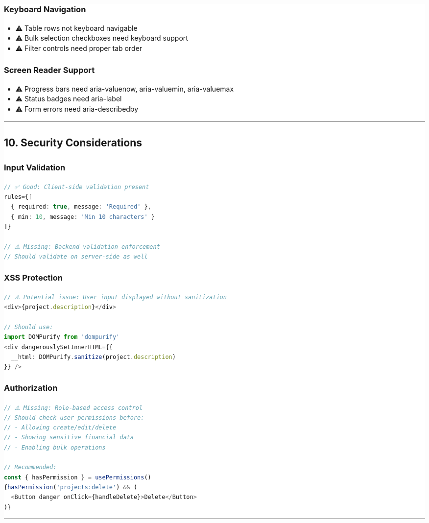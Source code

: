 ### Keyboard Navigation
- ⚠️ Table rows not keyboard navigable
- ⚠️ Bulk selection checkboxes need keyboard support
- ⚠️ Filter controls need proper tab order

### Screen Reader Support
- ⚠️ Progress bars need aria-valuenow, aria-valuemin, aria-valuemax
- ⚠️ Status badges need aria-label
- ⚠️ Form errors need aria-describedby

---

## 10. Security Considerations

### Input Validation
```typescript
// ✅ Good: Client-side validation present
rules={[
  { required: true, message: 'Required' },
  { min: 10, message: 'Min 10 characters' }
]}

// ⚠️ Missing: Backend validation enforcement
// Should validate on server-side as well
```

### XSS Protection
```typescript
// ⚠️ Potential issue: User input displayed without sanitization
<div>{project.description}</div>

// Should use:
import DOMPurify from 'dompurify'
<div dangerouslySetInnerHTML={{
  __html: DOMPurify.sanitize(project.description)
}} />
```

### Authorization
```typescript
// ⚠️ Missing: Role-based access control
// Should check user permissions before:
// - Allowing create/edit/delete
// - Showing sensitive financial data
// - Enabling bulk operations

// Recommended:
const { hasPermission } = usePermissions()
{hasPermission('projects:delete') && (
  <Button danger onClick={handleDelete}>Delete</Button>
)}
```

---